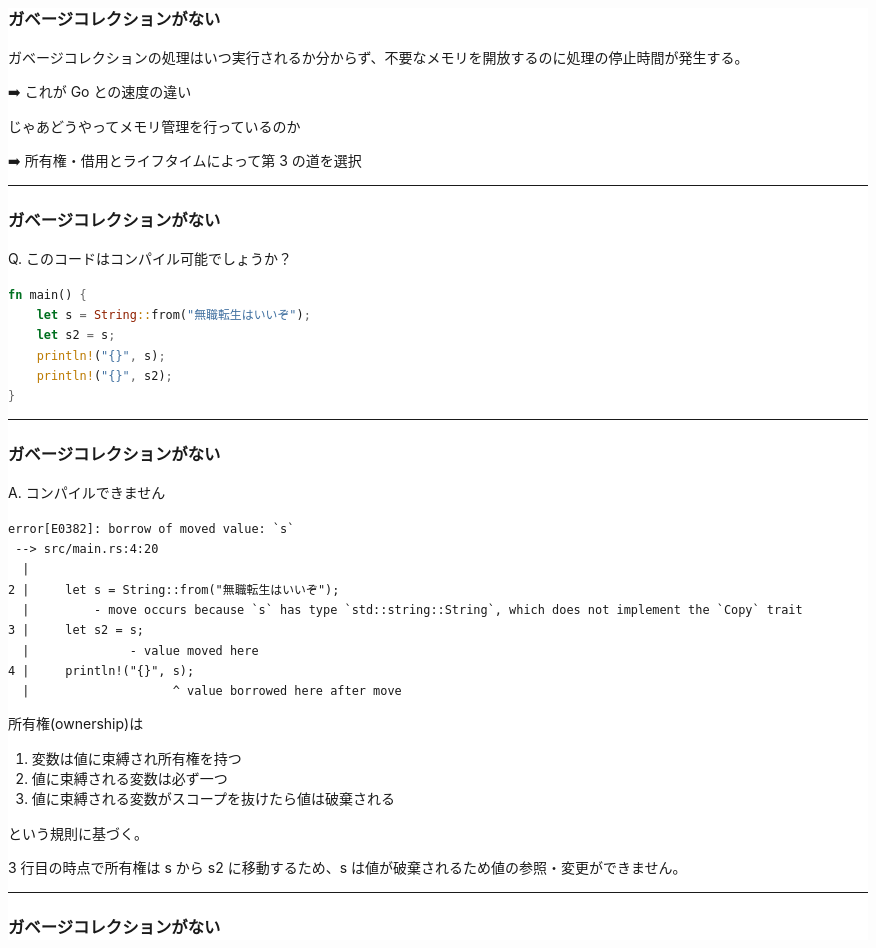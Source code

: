 
### ガベージコレクションがない

ガベージコレクションの処理はいつ実行されるか分からず、不要なメモリを開放するのに処理の停止時間が発生する。

:arrow_right: これが Go との速度の違い

じゃあどうやってメモリ管理を行っているのか

:arrow_right: 所有権・借用とライフタイムによって第 3 の道を選択

---

### ガベージコレクションがない

Q. このコードはコンパイル可能でしょうか？

```rust
fn main() {
    let s = String::from("無職転生はいいぞ");
    let s2 = s;
    println!("{}", s);
    println!("{}", s2);
}
```

---

### ガベージコレクションがない

A. コンパイルできません

```shell
error[E0382]: borrow of moved value: `s`
 --> src/main.rs:4:20
  |
2 |     let s = String::from("無職転生はいいぞ");
  |         - move occurs because `s` has type `std::string::String`, which does not implement the `Copy` trait
3 |     let s2 = s;
  |              - value moved here
4 |     println!("{}", s);
  |                    ^ value borrowed here after move
```

所有権(ownership)は

1. 変数は値に束縛され所有権を持つ
2. 値に束縛される変数は必ず一つ
3. 値に束縛される変数がスコープを抜けたら値は破棄される

という規則に基づく。

3 行目の時点で所有権は s から s2 に移動するため、s は値が破棄されるため値の参照・変更ができません。

---

### ガベージコレクションがない
